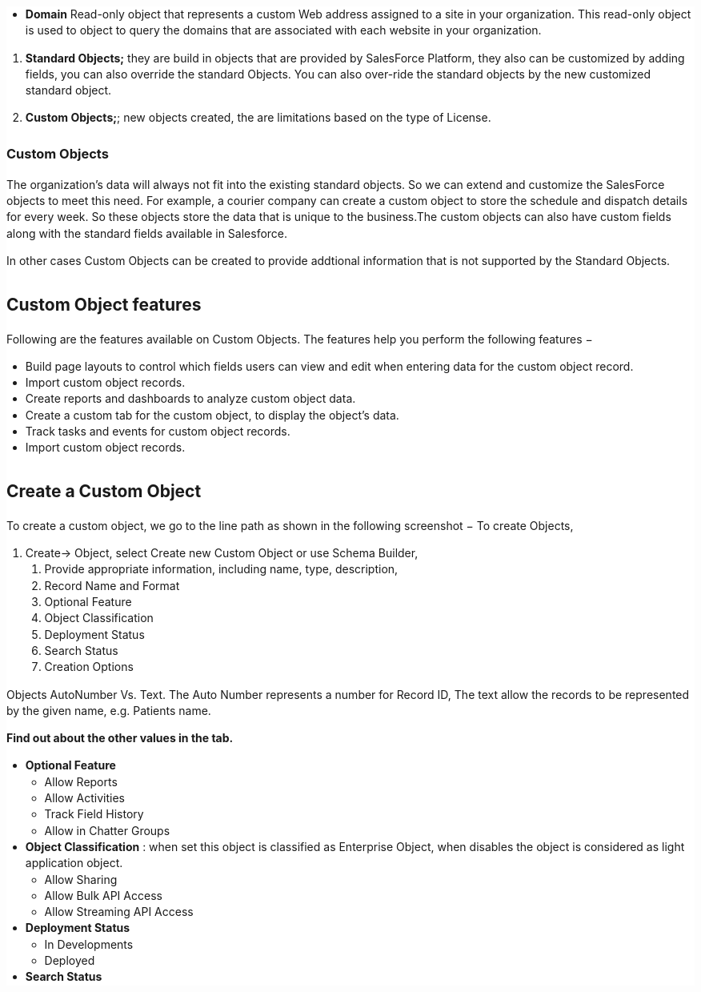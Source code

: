 * **Domain**	Read-only object that represents a custom Web address assigned to a site in your organization.	This read-only object is used to object to query the domains that are associated with each website in your organization.


1. **Standard Objects;** they are build in objects that are provided by SalesForce Platform, they also can be customized by adding fields, you can also override the standard Objects. You can also over-ride the standard objects by the new customized standard object.

2. **Custom Objects;**; new objects created, the are limitations based on the type of License.

### Custom Objects

The organization’s data will always not fit into the existing standard objects. So we can extend and customize the SalesForce objects to meet this need. For example, a courier company can create a custom object to store the schedule and dispatch details for every week. So these objects store the data that is unique to the business.The custom objects can also have custom fields along with the standard fields available in Salesforce.

In other cases Custom Objects can be created to provide addtional information that is not supported by the Standard Objects. 

## Custom Object features
Following are the features available on Custom Objects. The features help you perform the following features −

* Build page layouts to control which fields users can view and edit when entering data for the custom object record.
* Import custom object records.
* Create reports and dashboards to analyze custom object data.
* Create a custom tab for the custom object, to display the object’s data.
* Track tasks and events for custom object records.
* Import custom object records.

## Create a Custom Object
To create a custom object, we go to the line path as shown in the following screenshot −
To create Objects,
 
1. Create-> Object, select Create new Custom Object or use Schema Builder,
	1. Provide appropriate information, including name, type, description,
	2. Record Name and Format 
	2. Optional Feature
	3. Object Classification
	4. Deployment Status
	5. Search Status
	6. Creation Options

Objects AutoNumber Vs. Text. The Auto Number represents a number for Record ID, The text allow the records to be represented by the given name, e.g. Patients name.

**Find out about the other values in the tab.**
 
- **Optional Feature**
	- Allow Reports
	- Allow Activities 
	- Track Field History
	- Allow in Chatter Groups
- **Object Classification** : when set this object is classified as Enterprise Object, when disables the object is considered as light application object. 
	- Allow Sharing
	- Allow Bulk API Access
	- Allow Streaming API Access
- **Deployment Status**
	- In Developments
	- Deployed
- **Search Status**